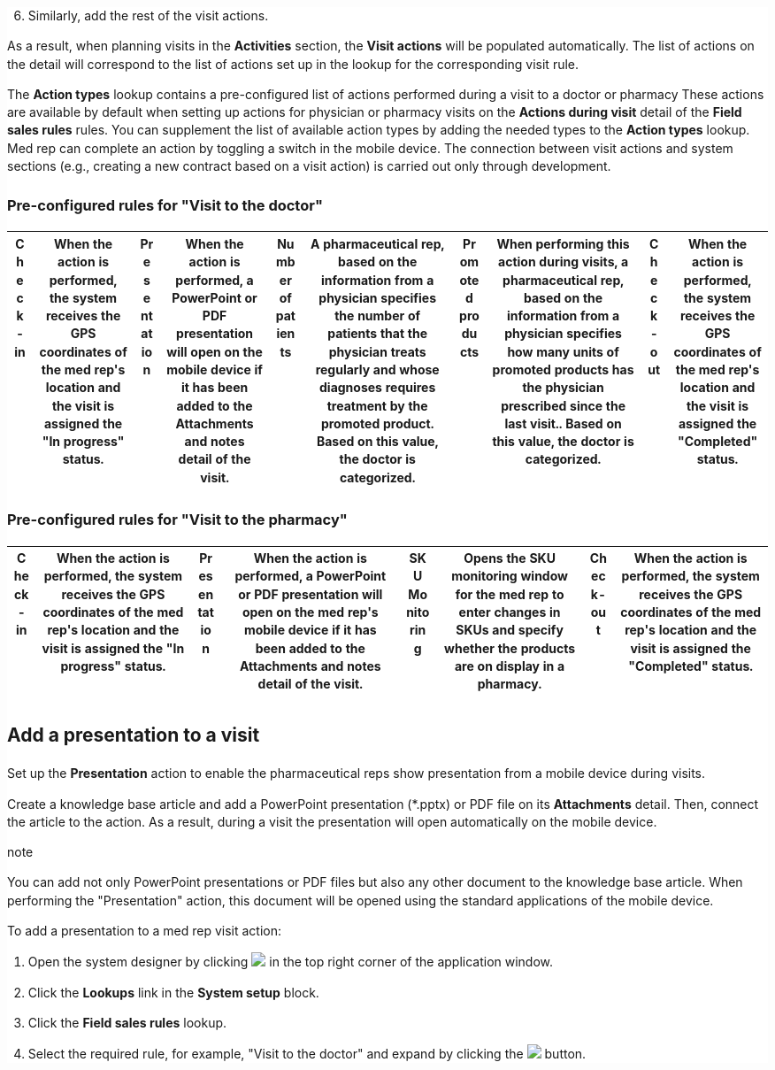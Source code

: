 6. Similarly, add the rest of the visit actions.

As a result, when planning visits in the **Activities** section, the **Visit
actions** will be populated automatically. The list of actions on the detail
will correspond to the list of actions set up in the lookup for the
corresponding visit rule.

The **Action types** lookup contains a pre-configured list of actions performed
during a visit to a doctor or pharmacy These actions are available by default
when setting up actions for physician or pharmacy visits on the **Actions during
visit** detail of the **Field sales rules** rules. You can supplement the list
of available action types by adding the needed types to the **Action types**
lookup. Med rep can complete an action by toggling a switch in the mobile
device. The connection between visit actions and system sections (e.g., creating
a new contract based on a visit action) is carried out only through development.

### Pre-configured rules for "Visit to the doctor"​

| Check-in | When the action is performed, the system receives the GPS coordinates of the med rep's location and the visit is assigned the "In progress" status. | Presentation | When the action is performed, a PowerPoint or PDF presentation will open on the mobile device if it has been added to the **Attachments and notes** detail of the visit. | Number of patients | A pharmaceutical rep, based on the information from a physician specifies the number of patients that the physician treats regularly and whose diagnoses requires treatment by the promoted product. Based on this value, the doctor is categorized. | Promoted products | When performing this action during visits, a pharmaceutical rep, based on the information from a physician specifies how many units of promoted products has the physician prescribed since the last visit.. Based on this value, the doctor is categorized. | Check-out | When the action is performed, the system receives the GPS coordinates of the med rep's location and the visit is assigned the "Completed" status. |
| -------- | --------------------------------------------------------------------------------------------------------------------------------------------------- | ------------ | ------------------------------------------------------------------------------------------------------------------------------------------------------------------------ | ------------------ | ---------------------------------------------------------------------------------------------------------------------------------------------------------------------------------------------------------------------------------------------------- | ----------------- | ------------------------------------------------------------------------------------------------------------------------------------------------------------------------------------------------------------------------------------------------------------ | --------- | ------------------------------------------------------------------------------------------------------------------------------------------------- |

### Pre-configured rules for "Visit to the pharmacy"​

| Check-in | When the action is performed, the system receives the GPS coordinates of the med rep's location and the visit is assigned the "In progress" status. | Presentation | When the action is performed, a PowerPoint or PDF presentation will open on the med rep's mobile device if it has been added to the **Attachments and notes** detail of the visit. | SKU Monitoring | Opens the SKU monitoring window for the med rep to enter changes in SKUs and specify whether the products are on display in a pharmacy. | Check-out | When the action is performed, the system receives the GPS coordinates of the med rep's location and the visit is assigned the "Completed" status. |
| -------- | --------------------------------------------------------------------------------------------------------------------------------------------------- | ------------ | ---------------------------------------------------------------------------------------------------------------------------------------------------------------------------------- | -------------- | --------------------------------------------------------------------------------------------------------------------------------------- | --------- | ------------------------------------------------------------------------------------------------------------------------------------------------- |

## Add a presentation to a visit​

Set up the **Presentation** action to enable the pharmaceutical reps show
presentation from a mobile device during visits.

Create a knowledge base article and add a PowerPoint presentation (\*.pptx) or
PDF file on its **Attachments** detail. Then, connect the article to the action.
As a result, during a visit the presentation will open automatically on the
mobile device.

note

You can add not only PowerPoint presentations or PDF files but also any other
document to the knowledge base article. When performing the "Presentation"
action, this document will be opened using the standard applications of the
mobile device.

To add a presentation to a med rep visit action:

1. Open the system designer by clicking
   ![](https://academy.creatio.com/docs/sites/default/files/inline-images/btn_system_designer_0.png)
   in the top right corner of the application window.

2. Click the **Lookups** link in the **System setup** block.

3. Click the **Field sales rules** lookup.

4. Select the required rule, for example, "Visit to the doctor" and expand by
   clicking the
   ![](https://academy.creatio.com/docs/sites/default/files/inline-images/btn_edit_1.png)
   button.

